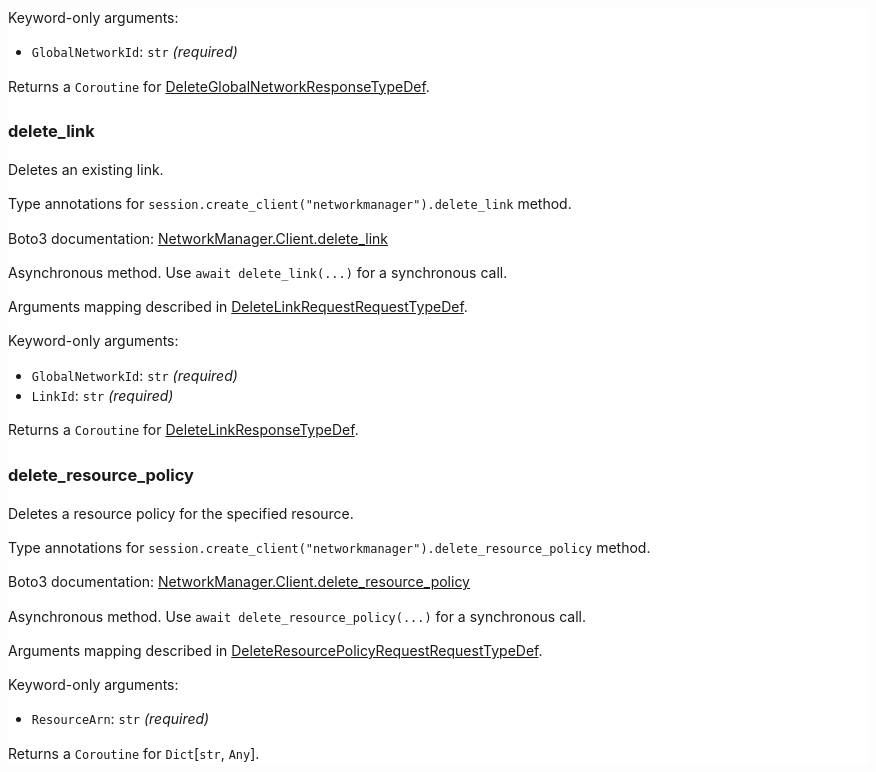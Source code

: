 Keyword-only arguments:

- `GlobalNetworkId`: `str` *(required)*

Returns a `Coroutine` for
[DeleteGlobalNetworkResponseTypeDef](./type_defs.md#deleteglobalnetworkresponsetypedef).

<a id="delete_link"></a>

### delete_link

Deletes an existing link.

Type annotations for `session.create_client("networkmanager").delete_link`
method.

Boto3 documentation:
[NetworkManager.Client.delete_link](https://boto3.amazonaws.com/v1/documentation/api/latest/reference/services/networkmanager.html#NetworkManager.Client.delete_link)

Asynchronous method. Use `await delete_link(...)` for a synchronous call.

Arguments mapping described in
[DeleteLinkRequestRequestTypeDef](./type_defs.md#deletelinkrequestrequesttypedef).

Keyword-only arguments:

- `GlobalNetworkId`: `str` *(required)*
- `LinkId`: `str` *(required)*

Returns a `Coroutine` for
[DeleteLinkResponseTypeDef](./type_defs.md#deletelinkresponsetypedef).

<a id="delete_resource_policy"></a>

### delete_resource_policy

Deletes a resource policy for the specified resource.

Type annotations for
`session.create_client("networkmanager").delete_resource_policy` method.

Boto3 documentation:
[NetworkManager.Client.delete_resource_policy](https://boto3.amazonaws.com/v1/documentation/api/latest/reference/services/networkmanager.html#NetworkManager.Client.delete_resource_policy)

Asynchronous method. Use `await delete_resource_policy(...)` for a synchronous
call.

Arguments mapping described in
[DeleteResourcePolicyRequestRequestTypeDef](./type_defs.md#deleteresourcepolicyrequestrequesttypedef).

Keyword-only arguments:

- `ResourceArn`: `str` *(required)*

Returns a `Coroutine` for `Dict`\[`str`, `Any`\].

<a id="delete_site"></a>
